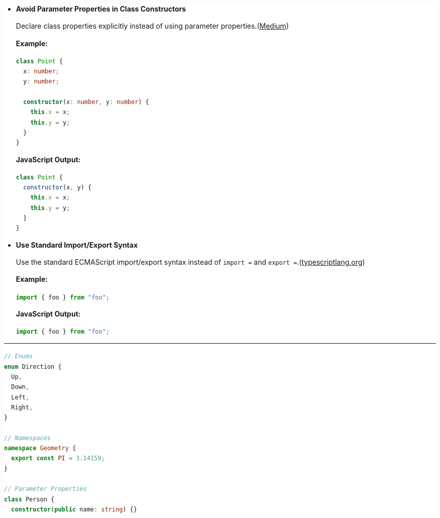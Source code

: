 - **Avoid Parameter Properties in Class Constructors**
    
    Declare class properties explicitly instead of using parameter properties.([Medium](https://medium.com/%40tanay7/unlocking-leaner-code-with-typescript-5-8-meet-erasablesyntaxonly-5539daea9cb1?utm_source=chatgpt.com "Unlocking Leaner Code with TypeScript 5.8: Meet --erasableSyntaxOnly | by Tanay Kedia | Medium"))
    
    **Example:**
    
    ```typescript
    class Point {
      x: number;
      y: number;
    
      constructor(x: number, y: number) {
        this.x = x;
        this.y = y;
      }
    }
    ```
    
    **JavaScript Output:**
    
    ```javascript
    class Point {
      constructor(x, y) {
        this.x = x;
        this.y = y;
      }
    }
    ```
    
- **Use Standard Import/Export Syntax**
    
    Use the standard ECMAScript import/export syntax instead of `import =` and `export =`.([typescriptlang.org](https://www.typescriptlang.org/docs/handbook/release-notes/typescript-5-8.html?utm_source=chatgpt.com "TypeScript: Documentation - TypeScript 5.8"))
    
    **Example:**
    
    ```typescript
    import { foo } from "foo";
    ```
    
    **JavaScript Output:**
    
    ```javascript
    import { foo } from "foo";
    ```
    

---


```ts
// Enums
enum Direction {
  Up,
  Down,
  Left,
  Right,
}

// Namespaces
namespace Geometry {
  export const PI = 3.14159;
}

// Parameter Properties
class Person {
  constructor(public name: string) {}
```